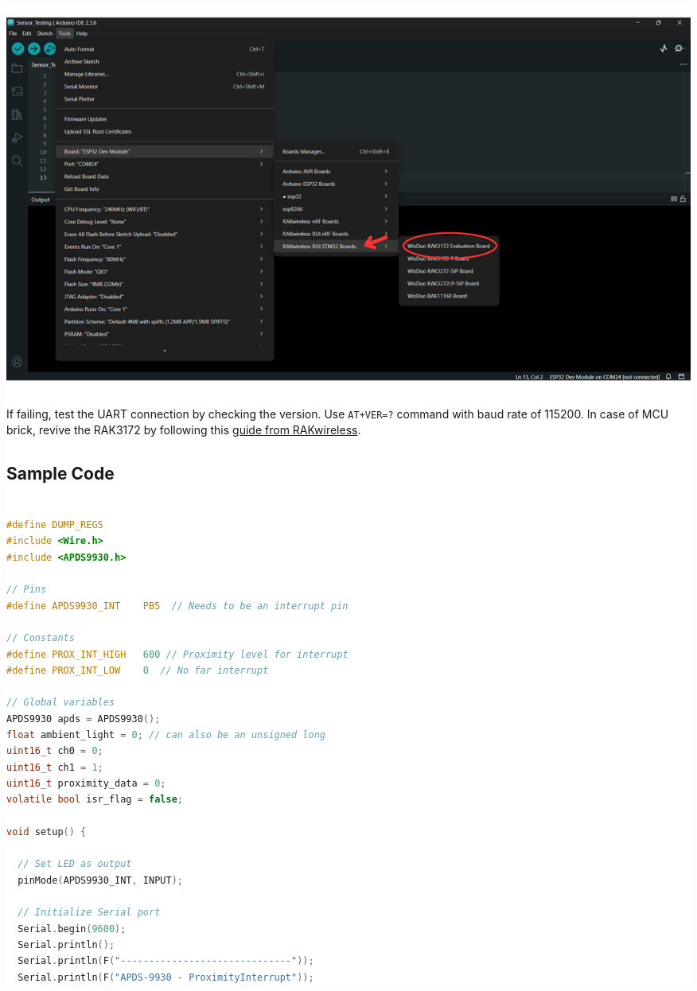 ![Software Guide 4](\assets\Images\LORFI_Components\Software-Guide_Images\Software_Guide4.png)

If failing, test the UART connection by checking the version. Use `AT+VER=?` command with baud rate of 115200. In case of MCU brick, revive the RAK3172 by following this [guide from RAKwireless](https://learn.rakwireless.com/hc/en-us/articles/26687606549911-How-To-Guide-STM32CubeProgrammer-for-RAK-Modules).

## **Sample Code**
```c

#define DUMP_REGS
#include <Wire.h>
#include <APDS9930.h>

// Pins
#define APDS9930_INT    PB5  // Needs to be an interrupt pin

// Constants
#define PROX_INT_HIGH   600 // Proximity level for interrupt
#define PROX_INT_LOW    0  // No far interrupt

// Global variables
APDS9930 apds = APDS9930();
float ambient_light = 0; // can also be an unsigned long
uint16_t ch0 = 0;
uint16_t ch1 = 1;
uint16_t proximity_data = 0;
volatile bool isr_flag = false;

void setup() {

  // Set LED as output
  pinMode(APDS9930_INT, INPUT);

  // Initialize Serial port
  Serial.begin(9600);
  Serial.println();
  Serial.println(F("------------------------------"));
  Serial.println(F("APDS-9930 - ProximityInterrupt"));
```